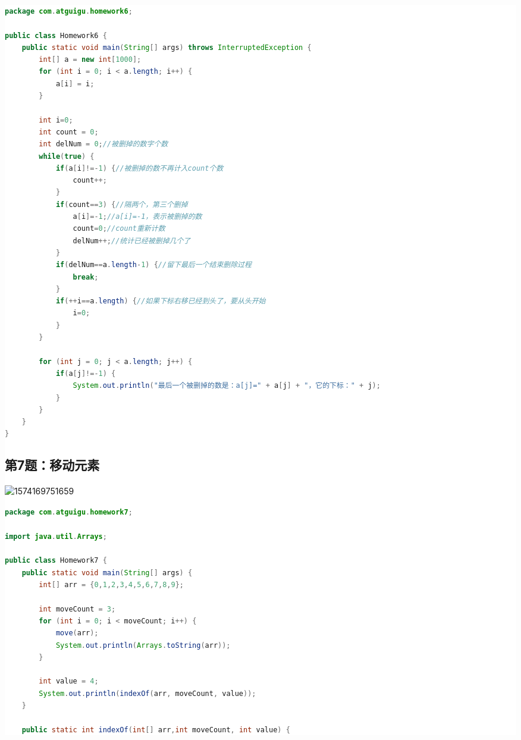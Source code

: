 ```java
package com.atguigu.homework6;

public class Homework6 {
    public static void main(String[] args) throws InterruptedException {
        int[] a = new int[1000];
        for (int i = 0; i < a.length; i++) {
            a[i] = i;
        }

        int i=0;
        int count = 0;
        int delNum = 0;//被删掉的数字个数
        while(true) {
            if(a[i]!=-1) {//被删掉的数不再计入count个数
                count++;
            }
            if(count==3) {//隔两个，第三个删掉
                a[i]=-1;//a[i]=-1，表示被删掉的数
                count=0;//count重新计数
                delNum++;//统计已经被删掉几个了
            }
            if(delNum==a.length-1) {//留下最后一个结束删除过程
                break;
            }
            if(++i==a.length) {//如果下标右移已经到头了，要从头开始
                i=0;
            }
        }

        for (int j = 0; j < a.length; j++) {
            if(a[j]!=-1) {
                System.out.println("最后一个被删掉的数是：a[j]=" + a[j] + "，它的下标：" + j);
            }
        }
    }
}
```



## 第7题：移动元素

![1574169751659](https://iamgs.oss-cn-shanghai.aliyuncs.com/Images/1574169751659.png)

```java
package com.atguigu.homework7;

import java.util.Arrays;

public class Homework7 {
    public static void main(String[] args) {
        int[] arr = {0,1,2,3,4,5,6,7,8,9};

        int moveCount = 3;
        for (int i = 0; i < moveCount; i++) {
            move(arr);
            System.out.println(Arrays.toString(arr));
        }

        int value = 4;
        System.out.println(indexOf(arr, moveCount, value));
    }

    public static int indexOf(int[] arr,int moveCount, int value) {
```